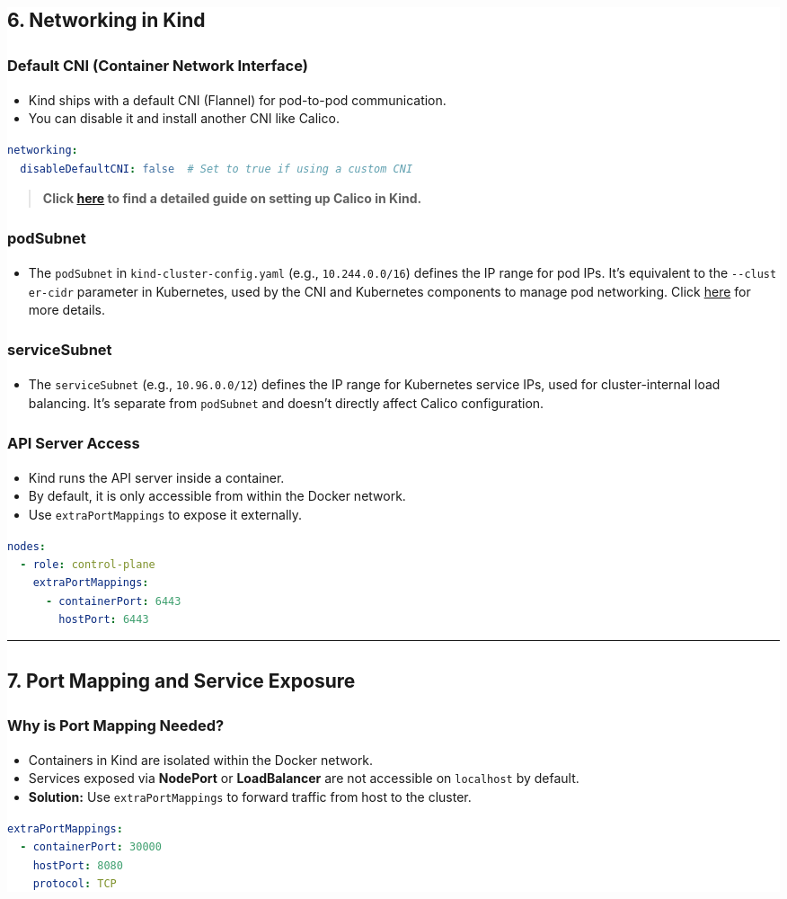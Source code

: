 
## 6. Networking in Kind

### Default CNI (Container Network Interface)
- Kind ships with a default CNI (Flannel) for pod-to-pod communication.
- You can disable it and install another CNI like Calico.

```yaml
networking:
  disableDefaultCNI: false  # Set to true if using a custom CNI
```
> **Click [here](Kind-K8s-Cluster-Calico.md) to find a detailed guide on setting up Calico in Kind.**

### podSubnet
- The `podSubnet` in `kind-cluster-config.yaml` (e.g., `10.244.0.0/16`) defines the IP range for pod IPs. It’s equivalent to the `--cluster-cidr` parameter in Kubernetes, used by the CNI and Kubernetes components to manage pod networking. Click [here](--cluster-cidr.md) for more details.

### serviceSubnet
- The `serviceSubnet` (e.g., `10.96.0.0/12`) defines the IP range for Kubernetes service IPs, used for cluster-internal load balancing. It’s separate from `podSubnet` and doesn’t directly affect Calico configuration.

### API Server Access
- Kind runs the API server inside a container.
- By default, it is only accessible from within the Docker network.
- Use `extraPortMappings` to expose it externally.

```yaml
nodes:
  - role: control-plane
    extraPortMappings:
      - containerPort: 6443
        hostPort: 6443
```

---

## 7. Port Mapping and Service Exposure

### Why is Port Mapping Needed?
- Containers in Kind are isolated within the Docker network.
- Services exposed via **NodePort** or **LoadBalancer** are not accessible on `localhost` by default.
- **Solution:** Use `extraPortMappings` to forward traffic from host to the cluster.

```yaml
extraPortMappings:
  - containerPort: 30000
    hostPort: 8080
    protocol: TCP
```
